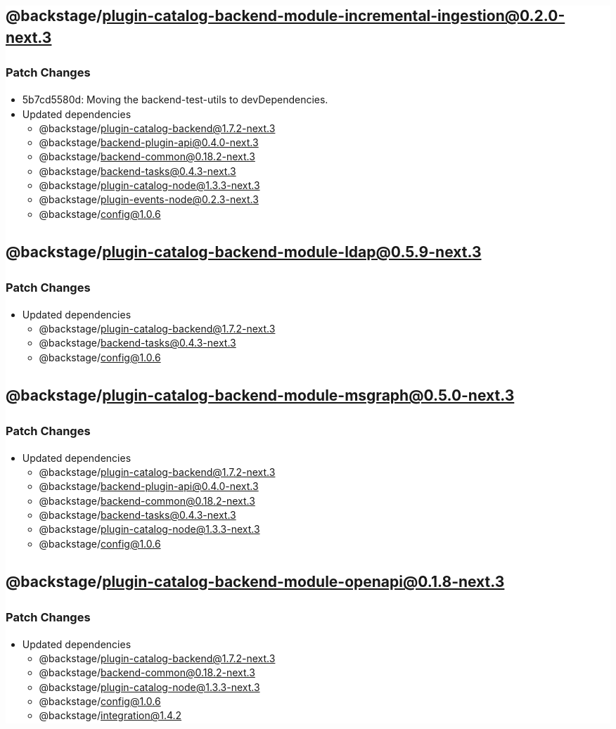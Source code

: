 ## @backstage/plugin-catalog-backend-module-incremental-ingestion@0.2.0-next.3

### Patch Changes

- 5b7cd5580d: Moving the backend-test-utils to devDependencies.
- Updated dependencies
  - @backstage/plugin-catalog-backend@1.7.2-next.3
  - @backstage/backend-plugin-api@0.4.0-next.3
  - @backstage/backend-common@0.18.2-next.3
  - @backstage/backend-tasks@0.4.3-next.3
  - @backstage/plugin-catalog-node@1.3.3-next.3
  - @backstage/plugin-events-node@0.2.3-next.3
  - @backstage/config@1.0.6

## @backstage/plugin-catalog-backend-module-ldap@0.5.9-next.3

### Patch Changes

- Updated dependencies
  - @backstage/plugin-catalog-backend@1.7.2-next.3
  - @backstage/backend-tasks@0.4.3-next.3
  - @backstage/config@1.0.6

## @backstage/plugin-catalog-backend-module-msgraph@0.5.0-next.3

### Patch Changes

- Updated dependencies
  - @backstage/plugin-catalog-backend@1.7.2-next.3
  - @backstage/backend-plugin-api@0.4.0-next.3
  - @backstage/backend-common@0.18.2-next.3
  - @backstage/backend-tasks@0.4.3-next.3
  - @backstage/plugin-catalog-node@1.3.3-next.3
  - @backstage/config@1.0.6

## @backstage/plugin-catalog-backend-module-openapi@0.1.8-next.3

### Patch Changes

- Updated dependencies
  - @backstage/plugin-catalog-backend@1.7.2-next.3
  - @backstage/backend-common@0.18.2-next.3
  - @backstage/plugin-catalog-node@1.3.3-next.3
  - @backstage/config@1.0.6
  - @backstage/integration@1.4.2
